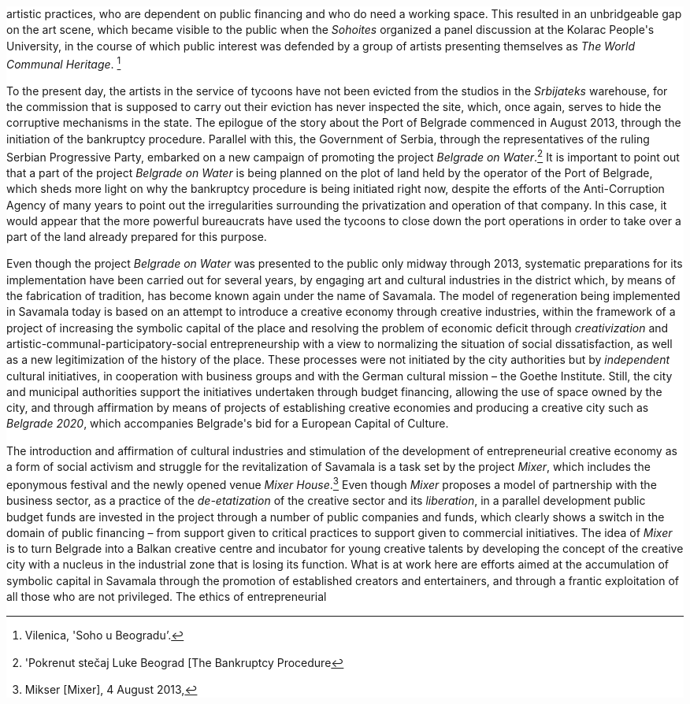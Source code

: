 artistic practices, who are dependent on public financing and who do
need a working space. This resulted in an unbridgeable gap on the art
scene, which became visible to the public when the *Sohoites* organized
a panel discussion at the Kolarac People's University, in the course of
which public interest was defended by a group of artists presenting
themselves as *The World Communal Heritage*. [^23]

To the present day, the artists in the service of tycoons have not been
evicted from the studios in the *Srbijateks* warehouse, for the
commission that is supposed to carry out their eviction has never
inspected the site, which, once again, serves to hide the corruptive
mechanisms in the state. The epilogue of the story about the Port of
Belgrade commenced in August 2013, through the initiation of the
bankruptcy procedure. Parallel with this, the Government of Serbia,
through the representatives of the ruling Serbian Progressive Party,
embarked on a new campaign of promoting the project *Belgrade on
Water*.[^24] It is important to point out that a part of the project
*Belgrade on Water* is being planned on the plot of land held by the
operator of the Port of Belgrade, which sheds more light on why the
bankruptcy procedure is being initiated right now, despite the efforts
of the Anti-Corruption Agency of many years to point out the
irregularities surrounding the privatization and operation of that
company. In this case, it would appear that the more powerful
bureaucrats have used the tycoons to close down the port operations in
order to take over a part of the land already prepared for this purpose.

Even though the project *Belgrade on Water* was presented to the public
only midway through 2013, systematic preparations for its implementation
have been carried out for several years, by engaging art and cultural
industries in the district which, by means of the fabrication of
tradition, has become known again under the name of Savamala. The model
of regeneration being implemented in Savamala today is based on an
attempt to introduce a creative economy through creative industries,
within the framework of a project of increasing the symbolic capital of
the place and resolving the problem of economic deficit through
*creativization* and artistic-communal-participatory-social
entrepreneurship with a view to normalizing the situation of social
dissatisfaction, as well as a new legitimization of the history of the
place. These processes were not initiated by the city authorities but by
*independent* cultural initiatives, in cooperation with business groups
and with the German cultural mission – the Goethe Institute. Still, the
city and municipal authorities support the initiatives undertaken
through budget financing, allowing the use of space owned by the city,
and through affirmation by means of projects of establishing creative
economies and producing a creative city such as *Belgrade 2020*, which
accompanies Belgrade's bid for a European Capital of Culture.

The introduction and affirmation of cultural industries and stimulation
of the development of entrepreneurial creative economy as a form of
social activism and struggle for the revitalization of Savamala is a
task set by the project *Mixer*, which includes the eponymous festival
and the newly opened venue *Mixer House*.[^25] Even though *Mixer*
proposes a model of partnership with the business sector, as a practice
of the *de-etatization* of the creative sector and its *liberation*, in
a parallel development public budget funds are invested in the project
through a number of public companies and funds, which clearly shows a
switch in the domain of public financing – from support given to
critical practices to support given to commercial initiatives. The idea
of *Mixer* is to turn Belgrade into a Balkan creative centre and
incubator for young creative talents by developing the concept of the
creative city with a nucleus in the industrial zone that is losing its
function. What is at work here are efforts aimed at the accumulation of
symbolic capital in Savamala through the promotion of established
creators and entertainers, and through a frantic exploitation of all
those who are not privileged. The ethics of entrepreneurial

[^1]: Raúl Zibechi, *Territories in Resistance: A Cartography of Latin
[^2]: David Harvey, *Rebel Cities: From the Right to the City to the
[^3]: Fredric Jameson, *Postmodernizam u kasnom kapitalizmu*
[^4]: Rosalyn Deutsche and Gandel Cara Rian, 'The Fine Art of
[^5]: David Harvey, *Rebel Cities*.
[^6]: Ana Vilenica and kuda.org, 'Preuzmimo grad! Kako? \[Let's Take
[^7]: Neil Smith, *New Urban Frontier: Gentrification and the Revanchist
[^8]: Richard Florida, *Cities and the Creative Class*, London:
[^9]: Inga Tomić-Koludrović, Mirko Petrić, 'Creative Industries in
[^10]: Vida Knežević, Marko Miletić, 'Beograd 2020: Grad čuda, nova
[^11]: Vilenica and kuda.org, 'Preuzmimo grad! Kako? \[Let's Take Over
[^12]: Dušan Grlja, 'Antinomies of Post-Socialist Autonomy', *Red
[^13]: Pierre Guillet de Monthoux, 'Organising Reality Machines:
[^14]: Campbell Jones and Anna-Maria Murtola, 'Entrepreneurship, Crisis,
[^15]: 'Beograd na vodi ili političari u kampanji \[Belgrade on Water or
[^16]: Miloš Jovanović, *Constructing the National Capital*, master
[^17]: Zlata Vuksanović-Macura, *Život na ivici: Stanovanje sirotinje u
[^18]: 'Uskoro novo lice Savskog trga \[Soon, a New Look of Sava
[^19]: Večernje novosti, 14 October 2013, Politika, 11 August 2013,
[^20]: Smith, 1996, Politika, 11 September 2012.
[^21]: Ana Vilenica, 'Soho u Beogradu: Umetnička elita u službi tajkuna
[^22]: Vilenica, 'Soho u Beogradu’.
[^23]: Vilenica, 'Soho u Beogradu’.
[^24]: 'Pokrenut stečaj Luke Beograd \[The Bankruptcy Procedure
[^25]: Mikser \[Mixer\], 4 August 2013,
[^26]: Marshall Berman, *All That Is Solid Melts into Air: The
[^27]: Urban Incubator Belgrade,
[^28]: C5, School of Urban Practices,
[^29]: George Yudice, *The Expediency of Culture: Uses of Culture in the